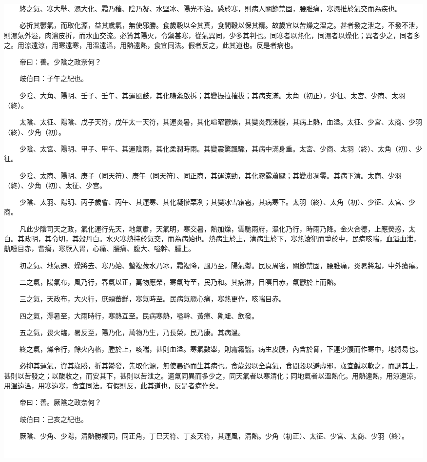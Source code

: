 <p>&emsp;&emsp;
終之氣、寒大舉、濕大化、霜乃稸、陰乃凝、水堅冰、陽光不治。感於寒，則病人關節禁固，腰脽痛，寒濕推於氣交而為疾也。
</p>
<p>&emsp;&emsp;
必折其鬱氣，而取化源，益其歲氣，無使邪勝。食歲穀以全其真，食間穀以保其精。故歲宜以苦燥之溫之。甚者發之泄之，不發不泄，則濕氣外溢，肉潰皮折，而水血交流。必贊其陽火，令禦甚寒，從氣異同，少多其判也。同寒者以熱化，同濕者以燥化；異者少之，同者多之。用涼遠涼，用寒遠寒，用溫遠溫，用熱遠熱，食宜同法。假者反之，此其道也。反是者病也。
</p>
<p>&emsp;&emsp;
帝曰：善。少陰之政奈何？
</p>
<p>&emsp;&emsp;
岐伯曰：子午之紀也。
</p>
<p>&emsp;&emsp;
少陰、大角、陽明、壬子、壬午、其運風鼓，其化嗚紊啟拆；其變振拉摧拔；其病支滿。太角（初正），少征、太宮、少商、太羽（終）。
</p>
<p>&emsp;&emsp;
太陰、太征、陽陰、戊子天符，戊午太一天符，其運炎暑，其化喧曜鬱燠，其變炎烈沸騰，其病上熱，血溢。太征、少宮、太商、少羽（終）、少角（初）。
</p>
<p>&emsp;&emsp;
少陰、太宮、陽明、甲子、甲午、其運陰雨，其化柔潤時雨。其變震驚飄驟，其病中滿身重。太宮、少商、太羽（終）、太角（初）、少征。
</p>
<p>&emsp;&emsp;
少陰、太商、陽明、庚子（同天符）、庚午（同天符）、同正商，其運涼勁，其化霧露蕭飋；其變肅凋零。其病下清。太商、少羽（終）、少角（初）、太征、少宮。
</p>
<p>&emsp;&emsp;
少陰、太羽、陽明、丙子歲會、丙午、其運寒、其化凝慘栗冽；其變冰雪霜雹，其病寒下。太羽（終）、太角（初）、少征、太宮、少商。
</p>
<p>&emsp;&emsp;
凡此少陰司天之政，氣化運行先天，地氣肅，天氣明，寒交暑，熱加燥，雲馳雨府，濕化乃行，時雨乃降。金火合德，上應熒惑，太白。其政明，其令切，其穀丹白。水火寒熱持於氣交，而為病始也。熱病生於上，清病生於下，寒熱淩犯而爭於中，民病咳喘，血溢血泄，鼽嚏目赤，眥瘍，寒厥入胃，心痛、腰痛、腹大、嗌幹、腫上。
</p>
<p>&emsp;&emsp;
初之氣、地氣遷、燥將去、寒乃始、蟄複藏水乃冰，霜複降，風乃至，陽氣鬱。民反周密，關節禁固，腰脽痛，炎暑將起，中外瘡瘍。
</p>
<p>&emsp;&emsp;
二之氣，陽氣布，風乃行，春氣以正，萬物應榮，寒氣時至，民乃和。其病淋，目瞑目赤，氣鬱於上而熱。
</p>
<p>&emsp;&emsp;
三之氣，天政布，大火行，庶類蕃鮮，寒氣時至。民病氣厥心痛，寒熱更作，咳喘目赤。
</p>
<p>&emsp;&emsp;
四之氣，溽暑至，大雨時行，寒熱互至。民病寒熱，嗌幹、黃癉、鼽衄、飲發。
</p>
<p>&emsp;&emsp;
五之氣，畏火臨，暑反至，陽乃化，萬物乃生，乃長榮，民乃康。其病溫。
</p>
<p>&emsp;&emsp;
終之氣，燥令行，餘火內格，腫於上，咳喘，甚則血溢。寒氣數舉，則霿霧翳。病生皮腠，內含於脅，下連少腹而作寒中，地將易也。
</p>
<p>&emsp;&emsp;
必抑其運氣，資其歲勝，折其鬱發，先取化源，無使暴過而生其病也。食歲穀以全真氣，食間穀以避虛邪，歲宜鹹以軟之，而調其上，甚則以苦發之；以酸收之，而安其下，甚則以苦泄之。適氣同異而多少之，同天氣者以寒清化；同地氣者以溫熱化。用熱遠熱，用涼遠涼，用溫遠溫，用寒遠寒，食宜同法。有假則反，此其道也，反是者病作矣。
</p>
<p>&emsp;&emsp;
帝曰：善。厥陰之政奈何？
</p>
<p>&emsp;&emsp;
岐伯曰：己亥之紀也。
</p>
<p>&emsp;&emsp;
厥陰、少角、少陽，清熱勝複同，同正角，丁巳天符、丁亥天符，其運風，清熱。少角（初正）、太征、少宮、太商、少羽（終）。
</p>
<p>&emsp;&emsp;